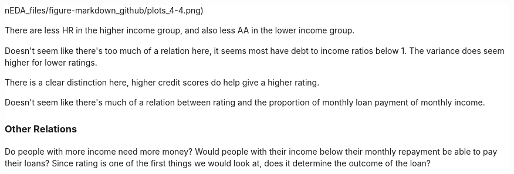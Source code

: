 nEDA_files/figure-markdown_github/plots_4-4.png)

There are less HR in the higher income group, and also less AA in the lower income group.

Doesn't seem like there's too much of a relation here, it seems most have debt to income ratios below 1. The variance does seem higher for lower ratings.

There is a clear distinction here, higher credit scores do help give a higher rating.

Doesn't seem like there's much of a relation between rating and the proportion of monthly loan payment of monthly income.

### Other Relations

Do people with more income need more money? Would people with their income below their monthly repayment be able to pay their loans? Since rating is one of the first things we would look at, does it determine the outcome of the loan?
